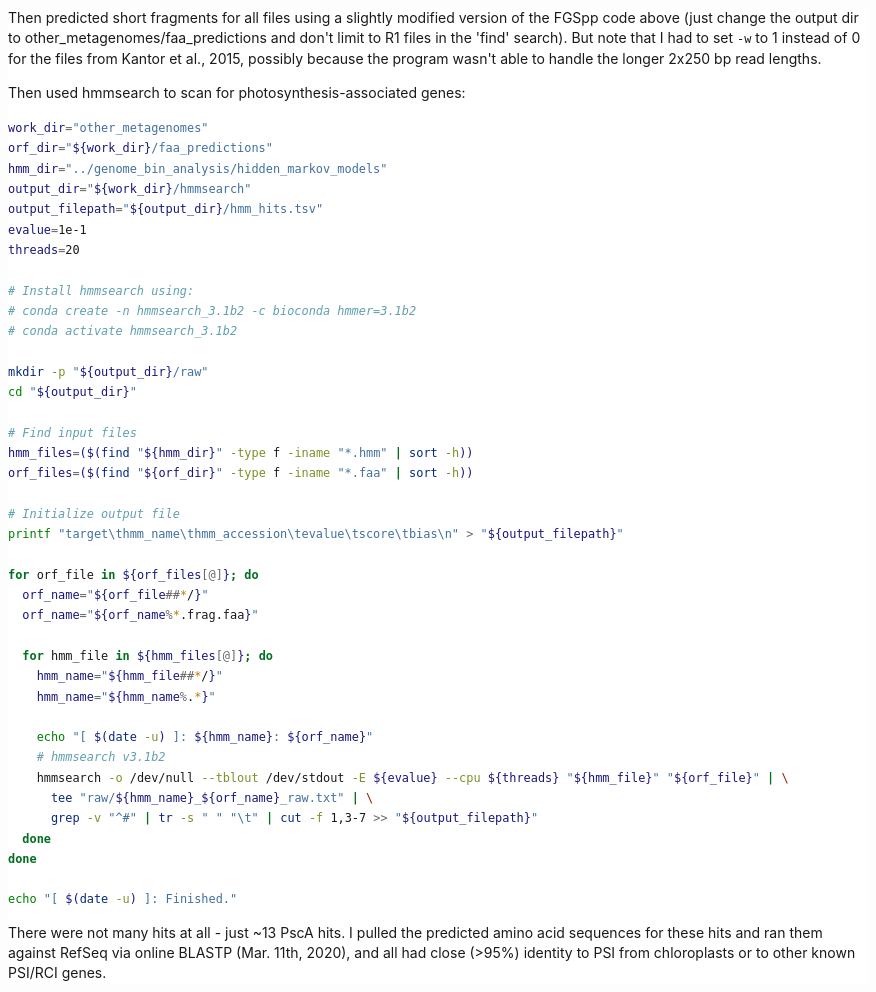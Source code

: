Then predicted short fragments for all files using a slightly modified version of the FGSpp code above (just change the output dir to other_metagenomes/faa_predictions and don't limit to R1 files in the 'find' search). But note that I had to set `-w` to 1 instead of 0 for the files from Kantor et al., 2015, possibly because 
the program wasn't able to handle the longer 2x250 bp read lengths.

Then used hmmsearch to scan for photosynthesis-associated genes:
```bash
work_dir="other_metagenomes"
orf_dir="${work_dir}/faa_predictions"
hmm_dir="../genome_bin_analysis/hidden_markov_models"
output_dir="${work_dir}/hmmsearch"
output_filepath="${output_dir}/hmm_hits.tsv"
evalue=1e-1
threads=20

# Install hmmsearch using:
# conda create -n hmmsearch_3.1b2 -c bioconda hmmer=3.1b2
# conda activate hmmsearch_3.1b2

mkdir -p "${output_dir}/raw"
cd "${output_dir}"

# Find input files
hmm_files=($(find "${hmm_dir}" -type f -iname "*.hmm" | sort -h))
orf_files=($(find "${orf_dir}" -type f -iname "*.faa" | sort -h))

# Initialize output file
printf "target\thmm_name\thmm_accession\tevalue\tscore\tbias\n" > "${output_filepath}"

for orf_file in ${orf_files[@]}; do
  orf_name="${orf_file##*/}"
  orf_name="${orf_name%*.frag.faa}"

  for hmm_file in ${hmm_files[@]}; do
    hmm_name="${hmm_file##*/}"
    hmm_name="${hmm_name%.*}"

    echo "[ $(date -u) ]: ${hmm_name}: ${orf_name}"
    # hmmsearch v3.1b2
    hmmsearch -o /dev/null --tblout /dev/stdout -E ${evalue} --cpu ${threads} "${hmm_file}" "${orf_file}" | \
      tee "raw/${hmm_name}_${orf_name}_raw.txt" | \
      grep -v "^#" | tr -s " " "\t" | cut -f 1,3-7 >> "${output_filepath}"
  done
done

echo "[ $(date -u) ]: Finished."
```
There were not many hits at all - just ~13 PscA hits. I pulled the predicted amino acid sequences for these hits and ran them against 
RefSeq via online BLASTP (Mar. 11th, 2020), and all had close (>95%) identity to PSI from chloroplasts or to other known PSI/RCI genes.

